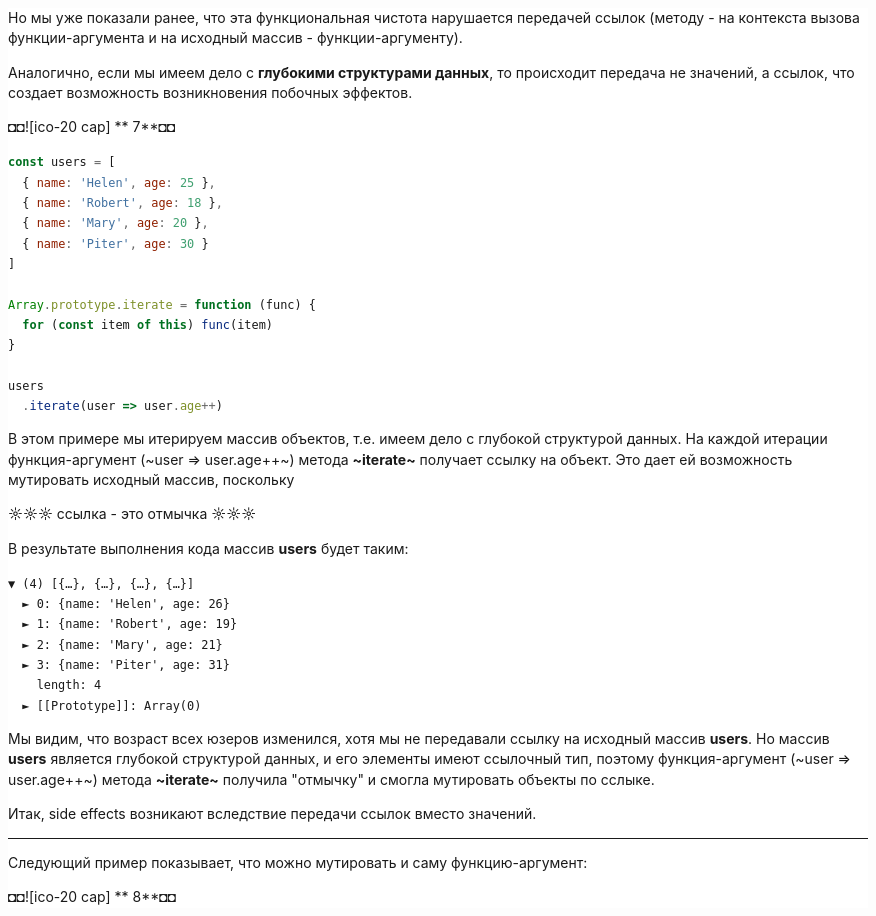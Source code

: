 Но мы уже показали ранее, что эта функциональная чистота нарушается передачей ссылок (методу - на контекста вызова функции-аргумента и на исходный массив - функции-аргументу).

Аналогично, если мы имеем дело с **глубокими структурами данных**, то происходит передача не значений, а ссылок, что создает возможность возникновения побочных эффектов.


◘◘![ico-20 cap] ** 7**◘◘

~~~js
const users = [
  { name: 'Helen', age: 25 },
  { name: 'Robert', age: 18 },
  { name: 'Mary', age: 20 },
  { name: 'Piter', age: 30 }
]

Array.prototype.iterate = function (func) {
  for (const item of this) func(item)
}

users
  .iterate(user => user.age++)
~~~

В этом примере мы итерируем массив объектов, т.е. имеем дело с глубокой структурой данных.
На каждой итерации функция-аргумент (~user => user.age++~) метода **~iterate~** получает ссылку на объект.
Это дает ей возможность мутировать исходный массив, поскольку

☼☼☼ ссылка - это отмычка ☼☼☼

В результате выполнения кода массив **users** будет таким:

~~~console
▼ (4) [{…}, {…}, {…}, {…}]
  ► 0: {name: 'Helen', age: 26}
  ► 1: {name: 'Robert', age: 19}
  ► 2: {name: 'Mary', age: 21}
  ► 3: {name: 'Piter', age: 31}
    length: 4
  ► [[Prototype]]: Array(0)
~~~

Мы видим, что возраст всех юзеров изменился, хотя мы не передавали ссылку на исходный массив **users**.
Но массив **users** является глубокой структурой данных, и его элементы имеют ссылочный тип,
поэтому функция-аргумент (~user => user.age++~) метода **~iterate~** получила "отмычку" и смогла мутировать объекты по сслыке.

Итак, side effects возникают вследствие передачи ссылок вместо значений.

_____________________________________________

Следующий пример показывает, что можно мутировать и саму функцию-аргумент:

◘◘![ico-20 cap] ** 8**◘◘
